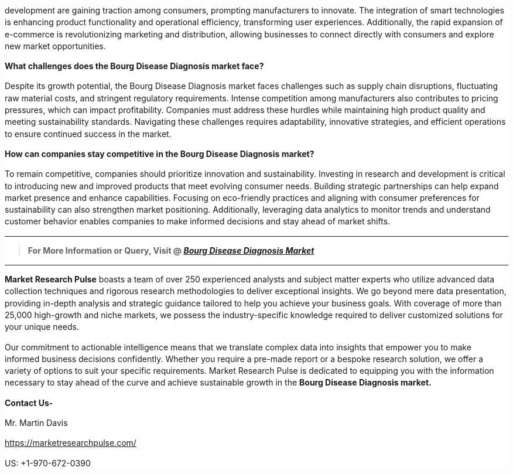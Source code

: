 development are gaining traction among consumers, prompting manufacturers to innovate. The integration of smart technologies is enhancing product functionality and operational efficiency, transforming user experiences. Additionally, the rapid expansion of e-commerce is revolutionizing marketing and distribution, allowing businesses to connect directly with consumers and explore new market opportunities.</p><p><strong>What challenges does the Bourg Disease Diagnosis market face?</strong></p><p>Despite its growth potential, the Bourg Disease Diagnosis market faces challenges such as supply chain disruptions, fluctuating raw material costs, and stringent regulatory requirements. Intense competition among manufacturers also contributes to pricing pressures, which can impact profitability. Companies must address these hurdles while maintaining high product quality and meeting sustainability standards. Navigating these challenges requires adaptability, innovative strategies, and efficient operations to ensure continued success in the market.</p><p><strong>How can companies stay competitive in the Bourg Disease Diagnosis market?</strong></p><p>To remain competitive, companies should prioritize innovation and sustainability. Investing in research and development is critical to introducing new and improved products that meet evolving consumer needs. Building strategic partnerships can help expand market presence and enhance capabilities. Focusing on eco-friendly practices and aligning with consumer preferences for sustainability can also strengthen market positioning. Additionally, leveraging data analytics to monitor trends and understand customer behavior enables companies to make informed decisions and stay ahead of market shifts.</p><hr /><blockquote><p><strong>For More Information or Query, Visit @&nbsp;<em><a href="https://marketresearchpulse.com/report/113552/bourg-disease-diagnosis-market?utm_source=Linkedin&utm_medium=022">Bourg Disease Diagnosis Market</a></em></strong></p></blockquote><hr /><p><strong>Market Research Pulse</strong> boasts a team of over 250 experienced analysts and subject matter experts who utilize advanced data collection techniques and rigorous research methodologies to deliver exceptional insights. We go beyond mere data presentation, providing in-depth analysis and strategic guidance tailored to help you achieve your business goals. With coverage of more than 25,000 high-growth and niche markets, we possess the industry-specific knowledge required to deliver customized solutions for your unique needs.</p><p>Our commitment to actionable intelligence means that we translate complex data into insights that empower you to make informed business decisions confidently. Whether you require a pre-made report or a bespoke research solution, we offer a variety of options to suit your specific requirements. Market Research Pulse is dedicated to equipping you with the information necessary to stay ahead of the curve and achieve sustainable growth in the <strong>Bourg Disease Diagnosis market.</strong></p><p><strong>Contact Us-</strong></p><p>Mr. Martin Davis</p><p>https://marketresearchpulse.com/</p><p>US: +1-970-672-0390</p>
